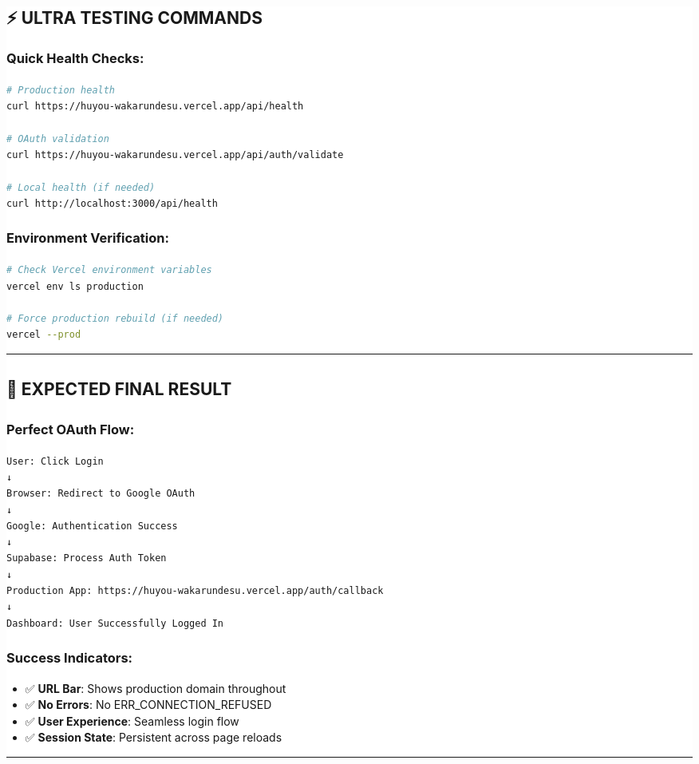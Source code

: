 
## ⚡ **ULTRA TESTING COMMANDS**

### **Quick Health Checks**:
```bash
# Production health
curl https://huyou-wakarundesu.vercel.app/api/health

# OAuth validation  
curl https://huyou-wakarundesu.vercel.app/api/auth/validate

# Local health (if needed)
curl http://localhost:3000/api/health
```

### **Environment Verification**:
```bash
# Check Vercel environment variables
vercel env ls production

# Force production rebuild (if needed)
vercel --prod
```

---

## 🎉 **EXPECTED FINAL RESULT**

### **Perfect OAuth Flow**:
```
User: Click Login
↓
Browser: Redirect to Google OAuth
↓  
Google: Authentication Success
↓
Supabase: Process Auth Token
↓
Production App: https://huyou-wakarundesu.vercel.app/auth/callback
↓
Dashboard: User Successfully Logged In
```

### **Success Indicators**:
- ✅ **URL Bar**: Shows production domain throughout
- ✅ **No Errors**: No ERR_CONNECTION_REFUSED  
- ✅ **User Experience**: Seamless login flow
- ✅ **Session State**: Persistent across page reloads

---
